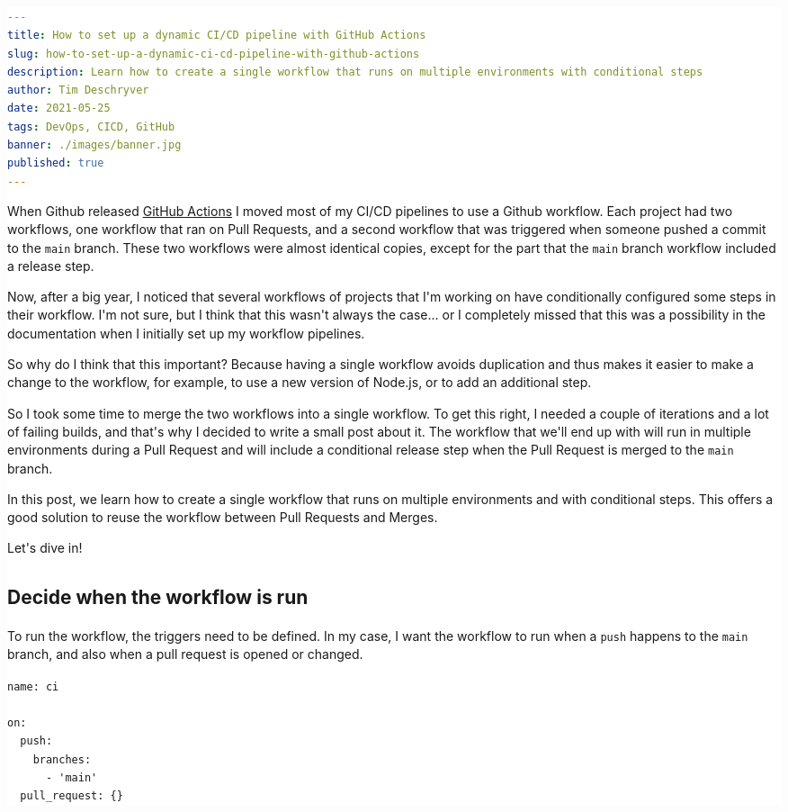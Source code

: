 ```yaml
---
title: How to set up a dynamic CI/CD pipeline with GitHub Actions
slug: how-to-set-up-a-dynamic-ci-cd-pipeline-with-github-actions
description: Learn how to create a single workflow that runs on multiple environments with conditional steps
author: Tim Deschryver
date: 2021-05-25
tags: DevOps, CICD, GitHub
banner: ./images/banner.jpg
published: true
---
```


When Github released [GitHub Actions](https://docs.github.com/en/actions) I moved most of my CI/CD pipelines to use a Github workflow. Each project had two workflows, one workflow that ran on Pull Requests, and a second workflow that was triggered when someone pushed a commit to the `main` branch. These two workflows were almost identical copies, except for the part that the `main` branch workflow included a release step.

Now, after a big year, I noticed that several workflows of projects that I'm working on have conditionally configured some steps in their workflow. I'm not sure, but I think that this wasn't always the case... or I completely missed that this was a possibility in the documentation when I initially set up my workflow pipelines.

So why do I think that this important?
Because having a single workflow avoids duplication and thus makes it easier to make a change to the workflow, for example, to use a new version of Node.js, or to add an additional step.

So I took some time to merge the two workflows into a single workflow.
To get this right, I needed a couple of iterations and a lot of failing builds, and that's why I decided to write a small post about it. The workflow that we'll end up with will run in multiple environments during a Pull Request and will include a conditional release step when the Pull Request is merged to the `main` branch.

In this post, we learn how to create a single workflow that runs on multiple environments and with conditional steps. This offers a good solution to reuse the workflow between Pull Requests and Merges.

Let's dive in!

## Decide when the workflow is run

To run the workflow, the triggers need to be defined.
In my case, I want the workflow to run when a `push` happens to the `main` branch, and also when a pull request is opened or changed.

```yml{3-7}
name: ci

on:
  push:
    branches:
      - 'main'
  pull_request: {}
```
